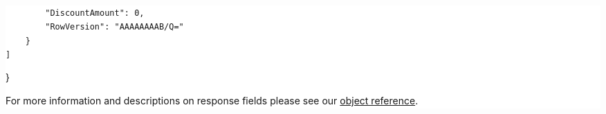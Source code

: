             "DiscountAmount": 0,
            "RowVersion": "AAAAAAAAB/Q="
        }
    ]
}
</pre>

For more information and descriptions on response fields please see our [object reference](../../Objects/Invoice.md#InvoicePagingResponse).
